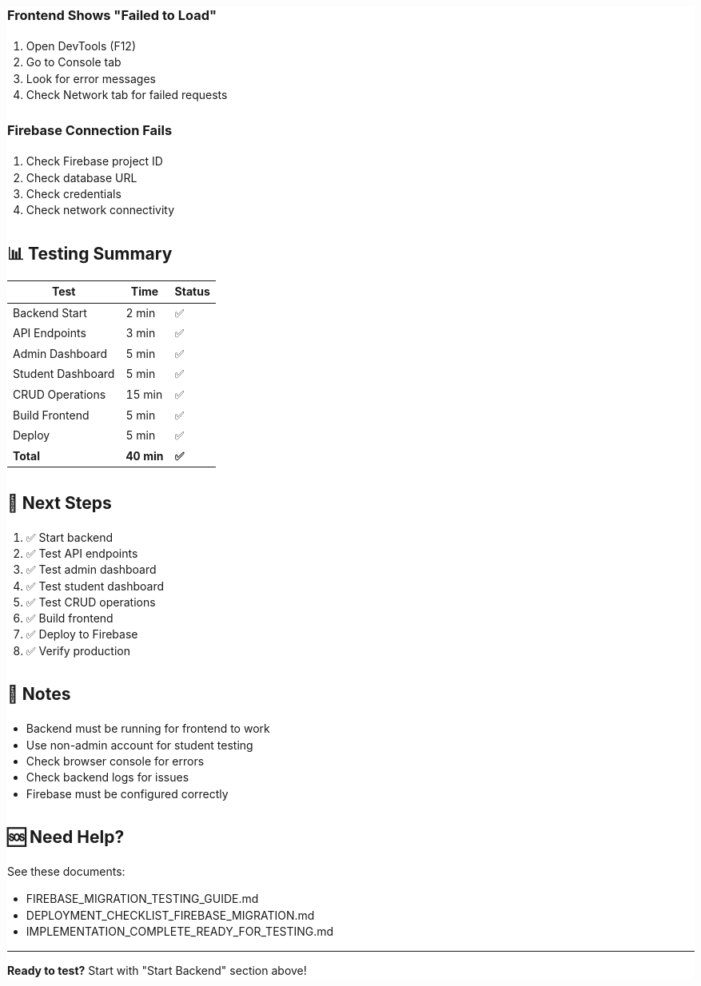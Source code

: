 ### Frontend Shows "Failed to Load"
1. Open DevTools (F12)
2. Go to Console tab
3. Look for error messages
4. Check Network tab for failed requests

### Firebase Connection Fails
1. Check Firebase project ID
2. Check database URL
3. Check credentials
4. Check network connectivity

## 📊 Testing Summary

| Test | Time | Status |
|------|------|--------|
| Backend Start | 2 min | ✅ |
| API Endpoints | 3 min | ✅ |
| Admin Dashboard | 5 min | ✅ |
| Student Dashboard | 5 min | ✅ |
| CRUD Operations | 15 min | ✅ |
| Build Frontend | 5 min | ✅ |
| Deploy | 5 min | ✅ |
| **Total** | **40 min** | **✅** |

## 🎯 Next Steps

1. ✅ Start backend
2. ✅ Test API endpoints
3. ✅ Test admin dashboard
4. ✅ Test student dashboard
5. ✅ Test CRUD operations
6. ✅ Build frontend
7. ✅ Deploy to Firebase
8. ✅ Verify production

## 📝 Notes

- Backend must be running for frontend to work
- Use non-admin account for student testing
- Check browser console for errors
- Check backend logs for issues
- Firebase must be configured correctly

## 🆘 Need Help?

See these documents:
- FIREBASE_MIGRATION_TESTING_GUIDE.md
- DEPLOYMENT_CHECKLIST_FIREBASE_MIGRATION.md
- IMPLEMENTATION_COMPLETE_READY_FOR_TESTING.md

---

**Ready to test?** Start with "Start Backend" section above!

